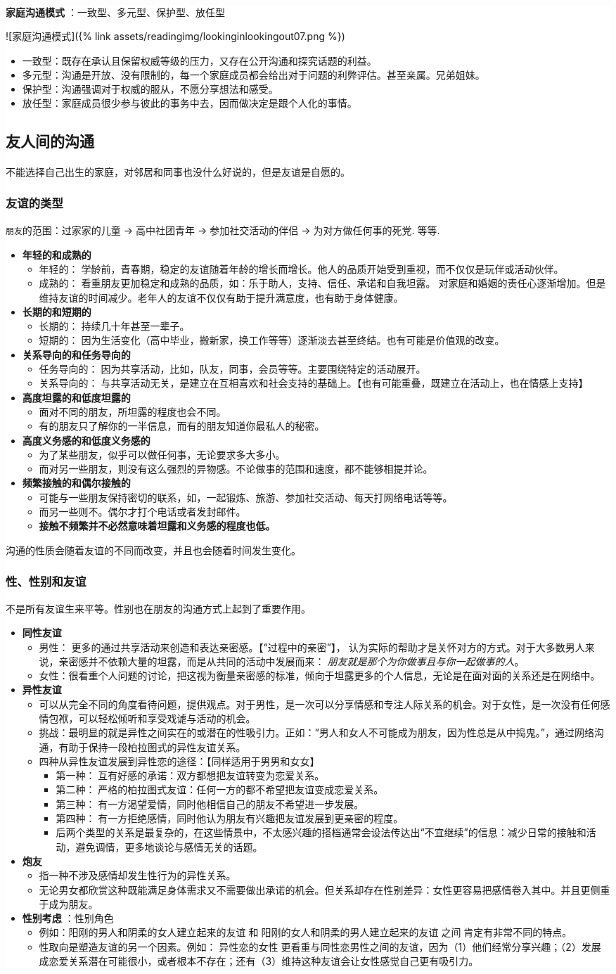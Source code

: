 **家庭沟通模式** ：一致型、多元型、保护型、放任型

![家庭沟通模式]({% link assets/readingimg/lookinginlookingout07.png %})

- 一致型：既存在承认且保留权威等级的压力，又存在公开沟通和探究话题的利益。
- 多元型：沟通是开放、没有限制的，每一个家庭成员都会给出对于问题的利弊评估。甚至亲属。兄弟姐妹。
- 保护型：沟通强调对于权威的服从，不愿分享想法和感受。
- 放任型：家庭成员很少参与彼此的事务中去，因而做决定是跟个人化的事情。

## 友人间的沟通

不能选择自己出生的家庭，对邻居和同事也没什么好说的，但是友谊是自愿的。

### 友谊的类型

`朋友`的范围：过家家的儿童 ->  高中社团青年 -> 参加社交活动的伴侣 -> 为对方做任何事的死党. 等等.

- **年轻的和成熟的**
  - 年轻的： 学龄前，青春期，稳定的友谊随着年龄的增长而增长。他人的品质开始受到重视，而不仅仅是玩伴或活动伙伴。
  - 成熟的： 看重朋友更加稳定和成熟的品质，如：乐于助人，支持、信任、承诺和自我坦露。 对家庭和婚姻的责任心逐渐增加。但是维持友谊的时间减少。老年人的友谊不仅仅有助于提升满意度，也有助于身体健康。
- **长期的和短期的**
  - 长期的： 持续几十年甚至一辈子。
  - 短期的： 因为生活变化（高中毕业，搬新家，换工作等等）逐渐淡去甚至终结。也有可能是价值观的改变。
- **关系导向的和任务导向的**
  - 任务导向的： 因为共享活动，比如，队友，同事，会员等等。主要围绕特定的活动展开。
  - 关系导向的： 与共享活动无关，是建立在互相喜欢和社会支持的基础上。【也有可能重叠，既建立在活动上，也在情感上支持】
- **高度坦露的和低度坦露的**
  - 面对不同的朋友，所坦露的程度也会不同。
  - 有的朋友只了解你的一半信息，而有的朋友知道你最私人的秘密。
- **高度义务感的和低度义务感的**
  - 为了某些朋友，似乎可以做任何事，无论要求多大多小。
  - 而对另一些朋友，则没有这么强烈的异物感。不论做事的范围和速度，都不能够相提并论。
- **频繁接触的和偶尔接触的**
  - 可能与一些朋友保持密切的联系，如，一起锻炼、旅游、参加社交活动、每天打网络电话等等。
  - 而另一些则不。偶尔才打个电话或者发封邮件。
  - **接触不频繁并不必然意味着坦露和义务感的程度也低。**

沟通的性质会随着友谊的不同而改变，并且也会随着时间发生变化。

### 性、性别和友谊

不是所有友谊生来平等。性别也在朋友的沟通方式上起到了重要作用。

- **同性友谊**
  - 男性： 更多的通过共享活动来创造和表达亲密感。【“过程中的亲密”】， 认为实际的帮助才是关怀对方的方式。对于大多数男人来说，亲密感并不依赖大量的坦露，而是从共同的活动中发展而来： *朋友就是那个为你做事且与你一起做事的人*。
  - 女性：很看重个人问题的讨论，把这视为衡量亲密感的标准，倾向于坦露更多的个人信息，无论是在面对面的关系还是在网络中。
- **异性友谊**
  - 可以从完全不同的角度看待问题，提供观点。对于男性，是一次可以分享情感和专注人际关系的机会。对于女性，是一次没有任何感情包袱，可以轻松倾听和享受戏谑与活动的机会。
  - 挑战：最明显的就是异性之间实在的或潜在的性吸引力。正如：“男人和女人不可能成为朋友，因为性总是从中捣鬼。”，通过网络沟通，有助于保持一段柏拉图式的异性友谊关系。
  - 四种从异性友谊发展到异性恋的途径：【同样适用于男男和女女】
    - 第一种： 互有好感的承诺：双方都想把友谊转变为恋爱关系。
    - 第二种： 严格的柏拉图式友谊：任何一方的都不希望把友谊变成恋爱关系。
    - 第三种： 有一方渴望爱情，同时他相信自己的朋友不希望进一步发展。
    - 第四种： 有一方拒绝感情，同时他认为朋友有兴趣把友谊发展到更亲密的程度。
    - 后两个类型的关系是最复杂的，在这些情景中，不太感兴趣的搭档通常会设法传达出“不宜继续”的信息：减少日常的接触和活动，避免调情，更多地谈论与感情无关的话题。
- **炮友**
  - 指一种不涉及感情却发生性行为的异性关系。
  - 无论男女都欣赏这种既能满足身体需求又不需要做出承诺的机会。但关系却存在性别差异：女性更容易把感情卷入其中。并且更侧重于成为朋友。
- **性别考虑** ：性别角色
  - 例如：阳刚的男人和阴柔的女人建立起来的友谊 和 阳刚的女人和阴柔的男人建立起来的友谊 之间 肯定有非常不同的特点。
  - 性取向是塑造友谊的另一个因素。例如： 异性恋的女性 更看重与同性恋男性之间的友谊，因为（1）他们经常分享兴趣；（2）发展成恋爱关系潜在可能很小，或者根本不存在；还有（3）维持这种友谊会让女性感觉自己更有吸引力。
